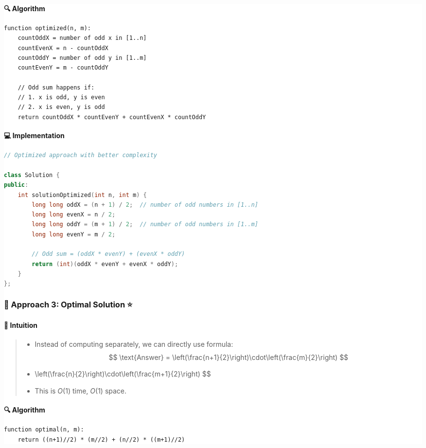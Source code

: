 #### 🔍 Algorithm

```pseudo
function optimized(n, m):
    countOddX = number of odd x in [1..n]
    countEvenX = n - countOddX
    countOddY = number of odd y in [1..m]
    countEvenY = m - countOddY

    // Odd sum happens if:
    // 1. x is odd, y is even
    // 2. x is even, y is odd
    return countOddX * countEvenY + countEvenX * countOddY
```

#### 💻 Implementation

```cpp
// Optimized approach with better complexity

class Solution {
public:
    int solutionOptimized(int n, int m) {
        long long oddX = (n + 1) / 2;  // number of odd numbers in [1..n]
        long long evenX = n / 2;
        long long oddY = (m + 1) / 2;  // number of odd numbers in [1..m]
        long long evenY = m / 2;

        // Odd sum = (oddX * evenY) + (evenX * oddY)
        return (int)(oddX * evenY + evenX * oddY);
    }
};
```

### 🥇 Approach 3: Optimal Solution ⭐

#### 📝 Intuition

> - Instead of computing separately, we can directly use formula:
>   $$
>   \text{Answer} = \left(\frac{n+1}{2}\right)\cdot\left(\frac{m}{2}\right)
>   $$
>
> * \left(\frac{n}{2}\right)\cdot\left(\frac{m+1}{2}\right)
>   $$
>
> - This is $O(1)$ time, $O(1)$ space.

#### 🔍 Algorithm

```pseudo
function optimal(n, m):
    return ((n+1)//2) * (m//2) + (n//2) * ((m+1)//2)
```

